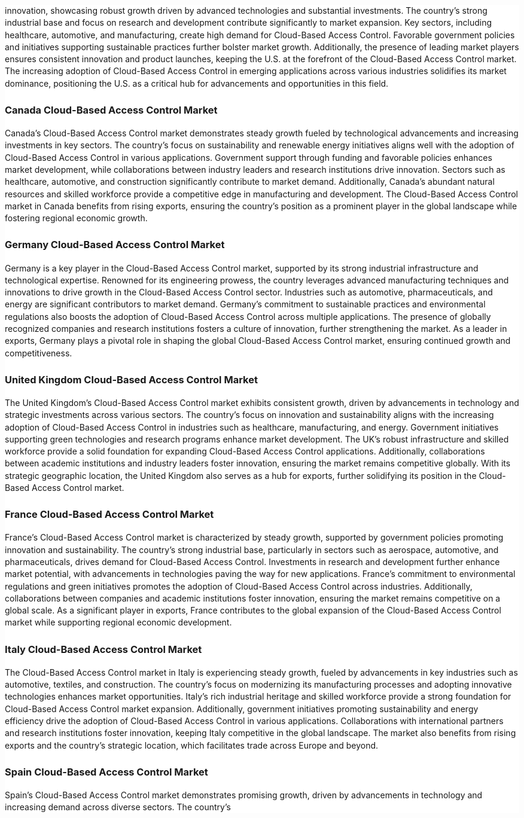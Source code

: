 innovation, showcasing robust growth driven by advanced technologies and substantial investments. The country&rsquo;s strong industrial base and focus on research and development contribute significantly to market expansion. Key sectors, including healthcare, automotive, and manufacturing, create high demand for Cloud-Based Access Control. Favorable government policies and initiatives supporting sustainable practices further bolster market growth. Additionally, the presence of leading market players ensures consistent innovation and product launches, keeping the U.S. at the forefront of the Cloud-Based Access Control market. The increasing adoption of Cloud-Based Access Control in emerging applications across various industries solidifies its market dominance, positioning the U.S. as a critical hub for advancements and opportunities in this field.</p><h3>Canada Cloud-Based Access Control Market</h3><p>Canada&rsquo;s Cloud-Based Access Control market demonstrates steady growth fueled by technological advancements and increasing investments in key sectors. The country&rsquo;s focus on sustainability and renewable energy initiatives aligns well with the adoption of Cloud-Based Access Control in various applications. Government support through funding and favorable policies enhances market development, while collaborations between industry leaders and research institutions drive innovation. Sectors such as healthcare, automotive, and construction significantly contribute to market demand. Additionally, Canada&rsquo;s abundant natural resources and skilled workforce provide a competitive edge in manufacturing and development. The Cloud-Based Access Control market in Canada benefits from rising exports, ensuring the country&rsquo;s position as a prominent player in the global landscape while fostering regional economic growth.</p><h3>Germany Cloud-Based Access Control Market</h3><p>Germany is a key player in the Cloud-Based Access Control market, supported by its strong industrial infrastructure and technological expertise. Renowned for its engineering prowess, the country leverages advanced manufacturing techniques and innovations to drive growth in the Cloud-Based Access Control sector. Industries such as automotive, pharmaceuticals, and energy are significant contributors to market demand. Germany&rsquo;s commitment to sustainable practices and environmental regulations also boosts the adoption of Cloud-Based Access Control across multiple applications. The presence of globally recognized companies and research institutions fosters a culture of innovation, further strengthening the market. As a leader in exports, Germany plays a pivotal role in shaping the global Cloud-Based Access Control market, ensuring continued growth and competitiveness.</p><h3>United Kingdom Cloud-Based Access Control Market</h3><p>The United Kingdom&rsquo;s Cloud-Based Access Control market exhibits consistent growth, driven by advancements in technology and strategic investments across various sectors. The country&rsquo;s focus on innovation and sustainability aligns with the increasing adoption of Cloud-Based Access Control in industries such as healthcare, manufacturing, and energy. Government initiatives supporting green technologies and research programs enhance market development. The UK&rsquo;s robust infrastructure and skilled workforce provide a solid foundation for expanding Cloud-Based Access Control applications. Additionally, collaborations between academic institutions and industry leaders foster innovation, ensuring the market remains competitive globally. With its strategic geographic location, the United Kingdom also serves as a hub for exports, further solidifying its position in the Cloud-Based Access Control market.</p><h3>France Cloud-Based Access Control Market</h3><p>France&rsquo;s Cloud-Based Access Control market is characterized by steady growth, supported by government policies promoting innovation and sustainability. The country&rsquo;s strong industrial base, particularly in sectors such as aerospace, automotive, and pharmaceuticals, drives demand for Cloud-Based Access Control. Investments in research and development further enhance market potential, with advancements in technologies paving the way for new applications. France&rsquo;s commitment to environmental regulations and green initiatives promotes the adoption of Cloud-Based Access Control across industries. Additionally, collaborations between companies and academic institutions foster innovation, ensuring the market remains competitive on a global scale. As a significant player in exports, France contributes to the global expansion of the Cloud-Based Access Control market while supporting regional economic development.</p><h3>Italy Cloud-Based Access Control Market</h3><p>The Cloud-Based Access Control market in Italy is experiencing steady growth, fueled by advancements in key industries such as automotive, textiles, and construction. The country&rsquo;s focus on modernizing its manufacturing processes and adopting innovative technologies enhances market opportunities. Italy&rsquo;s rich industrial heritage and skilled workforce provide a strong foundation for Cloud-Based Access Control market expansion. Additionally, government initiatives promoting sustainability and energy efficiency drive the adoption of Cloud-Based Access Control in various applications. Collaborations with international partners and research institutions foster innovation, keeping Italy competitive in the global landscape. The market also benefits from rising exports and the country&rsquo;s strategic location, which facilitates trade across Europe and beyond.</p><h3>Spain Cloud-Based Access Control Market</h3><p>Spain&rsquo;s Cloud-Based Access Control market demonstrates promising growth, driven by advancements in technology and increasing demand across diverse sectors. The country&rsquo;s